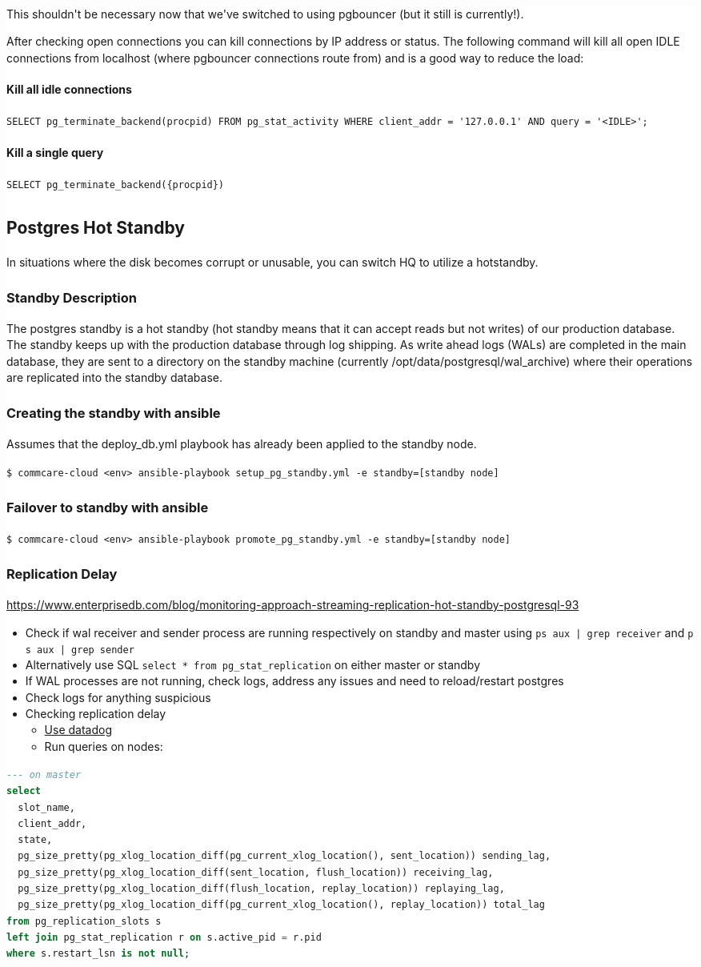 This shouldn't be necessary now that we've switched to using pgbouncer (but it still is currently!).

After checking open connections you can kill connections by IP address or status. The following command will kill all open IDLE connections from localhost (where pgbouncer connections route from) and is a good way to reduce the load:

#### Kill all idle connections
`SELECT pg_terminate_backend(procpid) FROM pg_stat_activity WHERE client_addr = '127.0.0.1' AND query = '<IDLE>';`

#### Kill a single query
`SELECT pg_terminate_backend({procpid})`

## Postgres Hot Standby

In situations where the disk becomes corrupt or unusable, you can switch HQ to utilize a hotstandby. 

### Standby Description
The postgres standby is a hot standby (hot standby means that it can accept reads but not writes) of our production database. The standby keeps up with the production database through log shipping. As write ahead logs (WALs) are completed in the main database, they are sent to a directory on the standby machine (currently /opt/data/postgresql/wal_archive) where their operations are replicated into the standby database.

### Creating the standby with ansible
Assumes that the deploy_db.yml playbook has already been applied to the standby node.

`$ commcare-cloud <env> ansible-playbook setup_pg_standby.yml -e standby=[standby node]`

### Failover to standby with ansible

`$ commcare-cloud <env> ansible-playbook promote_pg_standby.yml -e standby=[standby node]`

### Replication Delay
https://www.enterprisedb.com/blog/monitoring-approach-streaming-replication-hot-standby-postgresql-93

* Check if wal receiver and sender process are running respectively on standby and master using `ps aux | grep receiver` and `ps aux | grep sender`
* Alternatively use SQL `select * from pg_stat_replication` on either master or standby
* If WAL processes are not running, check logs, address any issues and need to reload/restart postgres
* Check logs for anything suspicious
* Checking replication delay
  * [Use datadog](https://app.datadoghq.com/dash/263336/postgres---overview?live=true&page=0&is_auto=false&from_ts=1511770050831&to_ts=1511773650831&tile_size=m&tpl_var_env=*&fullscreen=253462140&tpl_var_host=*)
  * Run queries on nodes:

```sql
--- on master
select
  slot_name,
  client_addr,
  state,
  pg_size_pretty(pg_xlog_location_diff(pg_current_xlog_location(), sent_location)) sending_lag,
  pg_size_pretty(pg_xlog_location_diff(sent_location, flush_location)) receiving_lag,
  pg_size_pretty(pg_xlog_location_diff(flush_location, replay_location)) replaying_lag,
  pg_size_pretty(pg_xlog_location_diff(pg_current_xlog_location(), replay_location)) total_lag
from pg_replication_slots s
left join pg_stat_replication r on s.active_pid = r.pid
where s.restart_lsn is not null;

```